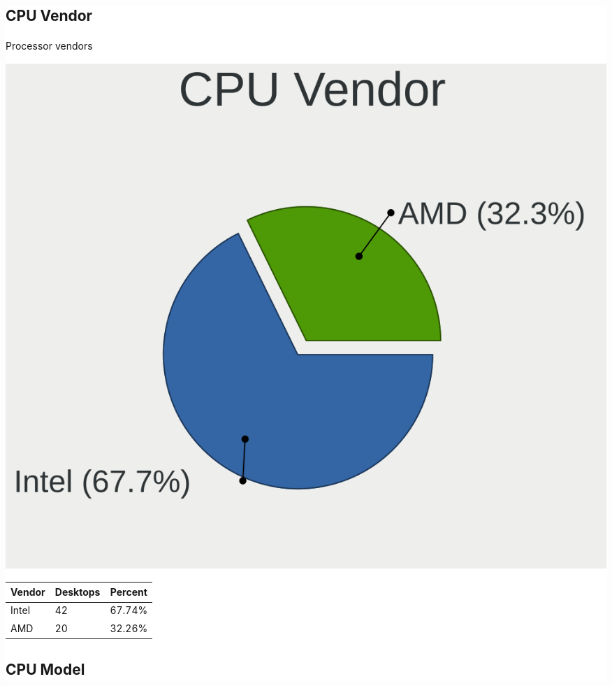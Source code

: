 CPU Vendor
----------

Processor vendors

![CPU Vendor](./images/pie_chart/cpu_vendor.svg)


| Vendor | Desktops | Percent |
|--------|----------|---------|
| Intel  | 42       | 67.74%  |
| AMD    | 20       | 32.26%  |

CPU Model
---------
